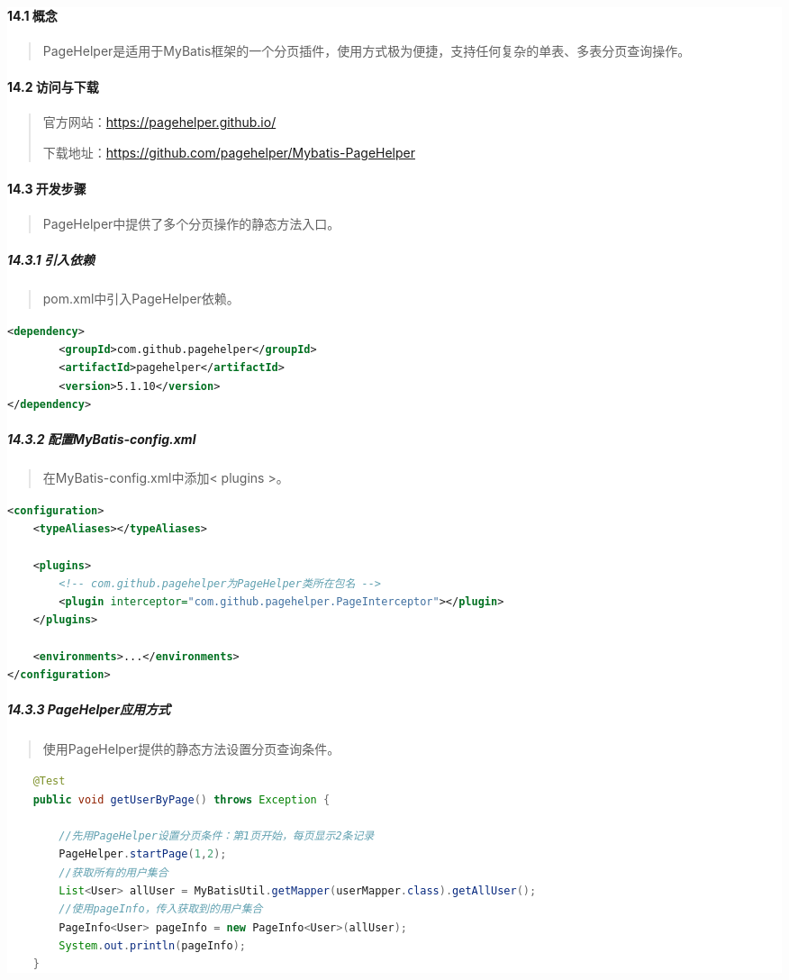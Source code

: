 #### 14.1 概念

> PageHelper是适用于MyBatis框架的一个分页插件，使用方式极为便捷，支持任何复杂的单表、多表分页查询操作。



#### 14.2 访问与下载

> 官方网站：https://pagehelper.github.io/
>
> 下载地址：https://github.com/pagehelper/Mybatis-PageHelper



#### 14.3 开发步骤

> PageHelper中提供了多个分页操作的静态方法入口。



##### 14.3.1 引入依赖

> pom.xml中引入PageHelper依赖。

```xml
<dependency>
		<groupId>com.github.pagehelper</groupId>
		<artifactId>pagehelper</artifactId>
		<version>5.1.10</version>
</dependency>
```



##### 14.3.2 配置MyBatis-config.xml

> 在MyBatis-config.xml中添加< plugins >。

```xml
<configuration>
  	<typeAliases></typeAliases>
  
    <plugins>
        <!-- com.github.pagehelper为PageHelper类所在包名 -->
        <plugin interceptor="com.github.pagehelper.PageInterceptor"></plugin>
    </plugins>
  
  	<environments>...</environments>
</configuration>
```



##### 14.3.3 PageHelper应用方式

> 使用PageHelper提供的静态方法设置分页查询条件。

```java
    @Test
    public void getUserByPage() throws Exception {
        
        //先用PageHelper设置分页条件：第1页开始，每页显示2条记录
        PageHelper.startPage(1,2);
        //获取所有的用户集合
        List<User> allUser = MyBatisUtil.getMapper(userMapper.class).getAllUser();
        //使用pageInfo，传入获取到的用户集合
        PageInfo<User> pageInfo = new PageInfo<User>(allUser);
        System.out.println(pageInfo);
    }
```
